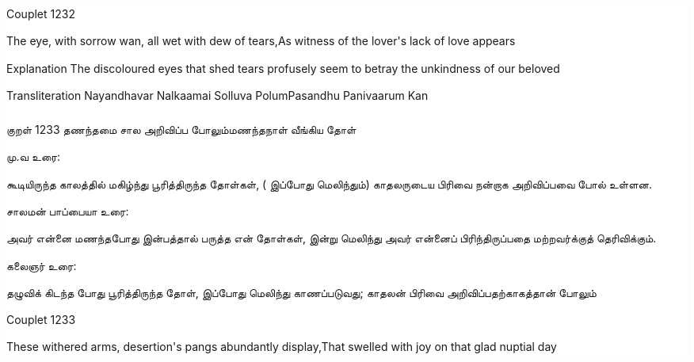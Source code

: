 
Couplet
1232


The eye, with sorrow wan, all wet with dew of tears,As witness of the lover's lack of love appears




Explanation
The discoloured eyes that shed tears profusely seem to betray the unkindness of our beloved




Transliteration
Nayandhavar Nalkaamai  Solluva  PolumPasandhu  Panivaarum  Kan




###













குறள்
1233
 தணந்தமை சால அறிவிப்ப போலும்மணந்தநாள் வீங்கிய தோள்




மு.வ உரை:

கூடியிருந்த காலத்தில் மகிழ்ந்து பூரித்திருந்த தோள்கள், ( இப்போது மெலிந்தும்) காதலருடைய பிரிவை நன்றாக அறிவிப்பவை போல் உள்ளன.




சாலமன் பாப்பையா உரை:

அவர் என்னை மணந்தபோது இன்பத்தால் பருத்த என் தோள்கள், இன்று மெலிந்து அவர் என்னைப் பிரிந்திருப்பதை மற்றவர்க்குத் தெரிவிக்கும்.




கலைஞர் உரை:

தழுவிக் கிடந்த போது பூரித்திருந்த தோள், இப்போது மெலிந்து காணப்படுவது; காதலன் பிரிவை அறிவிப்பதற்காகத்தான் போலும்




Couplet
1233


These withered arms, desertion's pangs abundantly display,That swelled with joy on that glad nuptial day
